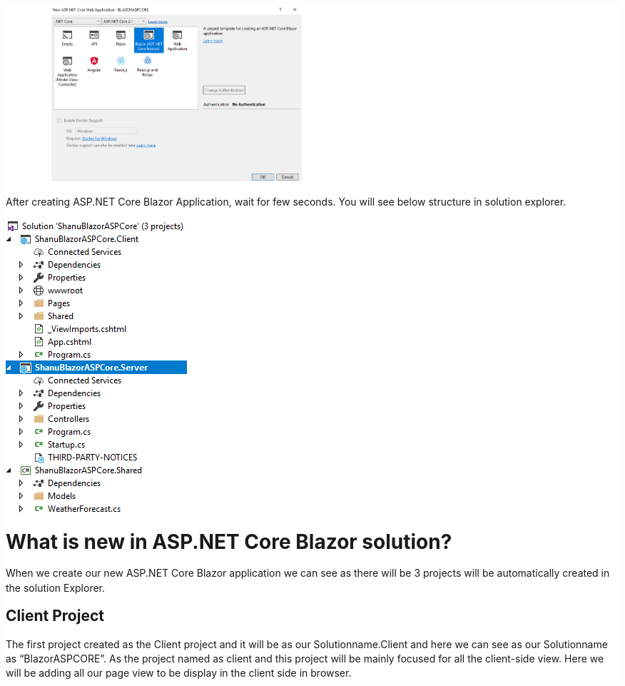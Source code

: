 <img id="205941" src="205941-4.png" alt="" width="479" height="246"></div>
<div class="endscriptcode">
<p>After creating ASP.NET Core Blazor Application, wait for few seconds. You will see below structure in solution explorer.</p>
<p><img id="205942" src="205942-4_0.png" alt="" width="254" height="412"></p>
<p><strong style="font-size:2em">What is new in ASP.NET Core Blazor solution?</strong></p>
<p>When we create our new ASP.NET Core Blazor application we can see as there will be 3 projects will be automatically created in the solution Explorer.</p>
<p><strong style="font-size:1.5em">Client Project</strong></p>
<p>The first project created as the Client project and it will be as our Solutionname.Client and here we can see as our Solutionname as &ldquo;BlazorASPCORE&rdquo;. As the project named as client and this project will be mainly focused for all the client-side
 view. Here we will be adding all our page view to be display in the client side in browser.</p>